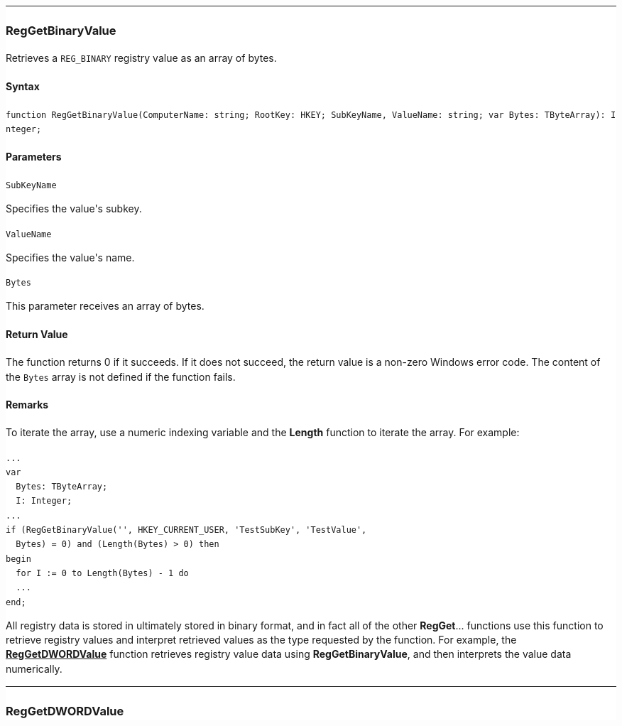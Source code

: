 -------------------------------------------------------------------------------

### RegGetBinaryValue

Retrieves a `REG_BINARY` registry value as an array of bytes.

#### Syntax

    function RegGetBinaryValue(ComputerName: string; RootKey: HKEY; SubKeyName, ValueName: string; var Bytes: TByteArray): Integer;

#### Parameters

`SubKeyName`

Specifies the value's subkey.

`ValueName`

Specifies the value's name.

`Bytes`

This parameter receives an array of bytes.

#### Return Value

The function returns 0 if it succeeds. If it does not succeed, the return value is a non-zero Windows error code. The content of the `Bytes` array is not defined if the function fails.

#### Remarks

To iterate the array, use a numeric indexing variable and the **Length** function to iterate the array. For example:

    ...
    var
      Bytes: TByteArray;
      I: Integer;
    ...
    if (RegGetBinaryValue('', HKEY_CURRENT_USER, 'TestSubKey', 'TestValue',
      Bytes) = 0) and (Length(Bytes) > 0) then
    begin
      for I := 0 to Length(Bytes) - 1 do
      ...
    end;

All registry data is stored in ultimately stored in binary format, and in fact all of the other **RegGet**... functions use this function to retrieve registry values and interpret retrieved values as the type requested by the function. For example, the [**RegGetDWORDValue**](#reggetdwordvalue) function retrieves registry value data using **RegGetBinaryValue**, and then interprets the value data numerically.

-------------------------------------------------------------------------------

### RegGetDWORDValue
